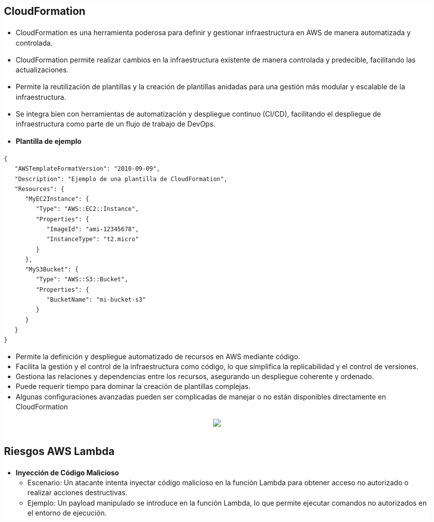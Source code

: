  ## CloudFormation

- CloudFormation es una herramienta poderosa para definir y gestionar infraestructura en AWS de manera automatizada y controlada.
- CloudFormation permite realizar cambios en la infraestructura existente de manera controlada y predecible, facilitando las actualizaciones.
- Permite la reutilización de plantillas y la creación de plantillas anidadas para una gestión más modular y escalable de la infraestructura.
- Se integra bien con herramientas de automatización y despliegue continuo (CI/CD), facilitando el despliegue de infraestructura como parte de un flujo de trabajo de DevOps.
   
- **Plantilla de ejemplo**

```
{
   "AWSTemplateFormatVersion": "2010-09-09",
   "Description": "Ejemplo de una plantilla de CloudFormation",
   "Resources": {
      "MyEC2Instance": {
         "Type": "AWS::EC2::Instance",
         "Properties": {
            "ImageId": "ami-12345678",
            "InstanceType": "t2.micro"
         }
      },
      "MyS3Bucket": {
         "Type": "AWS::S3::Bucket",
         "Properties": {
            "BucketName": "mi-bucket-s3"
         }
      }
   }
}
```

- Permite la definición y despliegue automatizado de recursos en AWS mediante código.
- Facilita la gestión y el control de la infraestructura como código, lo que simplifica la replicabilidad y el control de versiones.
- Gestiona las relaciones y dependencias entre los recursos, asegurando un despliegue coherente y ordenado.
- Puede requerir tiempo para dominar la creación de plantillas complejas.
- Algunas configuraciones avanzadas pueden ser complicadas de manejar o no están disponibles directamente en CloudFormation

<p align="center">
  <img src="https://docs.aws.amazon.com/images/AWSCloudFormation/latest/UserGuide/images/update-stack-diagram.png"/>
</p>

## Riesgos AWS Lambda

- **Inyección de Código Malicioso**
  + Escenario: Un atacante intenta inyectar código malicioso en la función Lambda para obtener acceso no autorizado o realizar acciones destructivas.
  + Ejemplo: Un payload manipulado se introduce en la función Lambda, lo que permite ejecutar comandos no autorizados en el entorno de ejecución.
